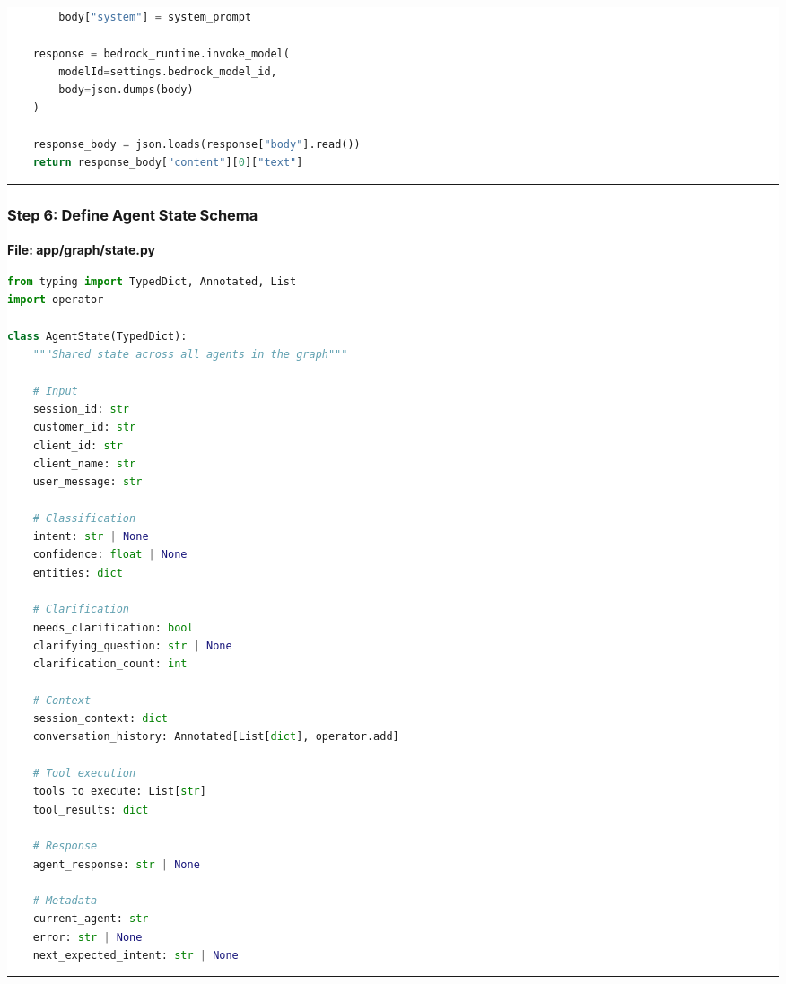 ```python
        body["system"] = system_prompt

    response = bedrock_runtime.invoke_model(
        modelId=settings.bedrock_model_id,
        body=json.dumps(body)
    )

    response_body = json.loads(response["body"].read())
    return response_body["content"][0]["text"]
```

---

### Step 6: Define Agent State Schema

**File: app/graph/state.py**

```python
from typing import TypedDict, Annotated, List
import operator

class AgentState(TypedDict):
    """Shared state across all agents in the graph"""

    # Input
    session_id: str
    customer_id: str
    client_id: str
    client_name: str
    user_message: str

    # Classification
    intent: str | None
    confidence: float | None
    entities: dict

    # Clarification
    needs_clarification: bool
    clarifying_question: str | None
    clarification_count: int

    # Context
    session_context: dict
    conversation_history: Annotated[List[dict], operator.add]

    # Tool execution
    tools_to_execute: List[str]
    tool_results: dict

    # Response
    agent_response: str | None

    # Metadata
    current_agent: str
    error: str | None
    next_expected_intent: str | None
```

---